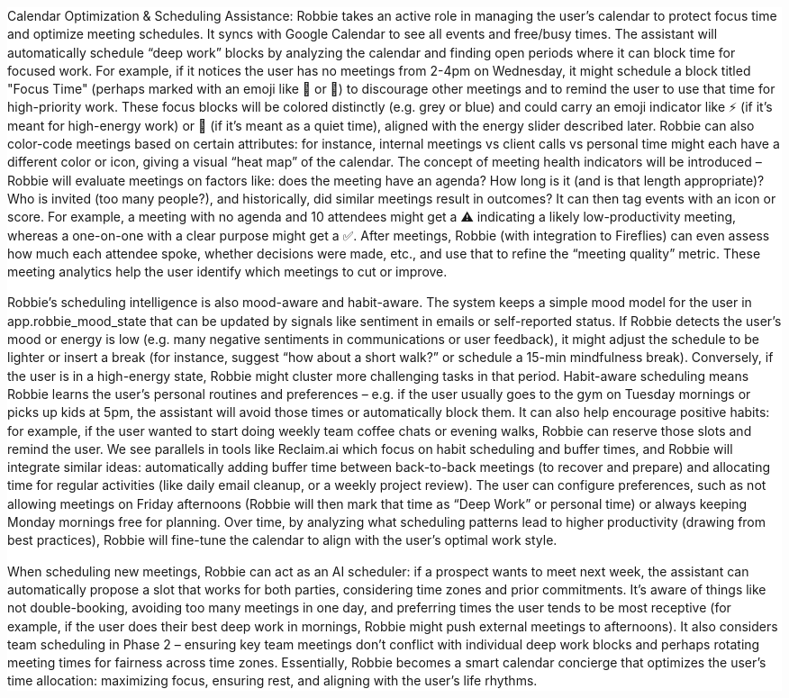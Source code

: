 Calendar Optimization & Scheduling Assistance: Robbie takes an active role in managing the user’s calendar to protect focus time and optimize meeting schedules. It syncs with Google Calendar to see all events and free/busy times. The assistant will automatically schedule “deep work” blocks by analyzing the calendar and finding open periods where it can block time for focused work. For example, if it notices the user has no meetings from 2-4pm on Wednesday, it might schedule a block titled "Focus Time" (perhaps marked with an emoji like 🔵 or 🔕) to discourage other meetings and to remind the user to use that time for high-priority work. These focus blocks will be colored distinctly (e.g. grey or blue) and could carry an emoji indicator like ⚡ (if it’s meant for high-energy work) or 🧘 (if it’s meant as a quiet time), aligned with the energy slider described later. Robbie can also color-code meetings based on certain attributes: for instance, internal meetings vs client calls vs personal time might each have a different color or icon, giving a visual “heat map” of the calendar. The concept of meeting health indicators will be introduced – Robbie will evaluate meetings on factors like: does the meeting have an agenda? How long is it (and is that length appropriate)? Who is invited (too many people?), and historically, did similar meetings result in outcomes? It can then tag events with an icon or score. For example, a meeting with no agenda and 10 attendees might get a ⚠️ indicating a likely low-productivity meeting, whereas a one-on-one with a clear purpose might get a ✅. After meetings, Robbie (with integration to Fireflies) can even assess how much each attendee spoke, whether decisions were made, etc., and use that to refine the “meeting quality” metric. These meeting analytics help the user identify which meetings to cut or improve.

Robbie’s scheduling intelligence is also mood-aware and habit-aware. The system keeps a simple mood model for the user in app.robbie_mood_state that can be updated by signals like sentiment in emails or self-reported status. If Robbie detects the user’s mood or energy is low (e.g. many negative sentiments in communications or user feedback), it might adjust the schedule to be lighter or insert a break (for instance, suggest “how about a short walk?” or schedule a 15-min mindfulness break). Conversely, if the user is in a high-energy state, Robbie might cluster more challenging tasks in that period. Habit-aware scheduling means Robbie learns the user’s personal routines and preferences – e.g. if the user usually goes to the gym on Tuesday mornings or picks up kids at 5pm, the assistant will avoid those times or automatically block them. It can also help encourage positive habits: for example, if the user wanted to start doing weekly team coffee chats or evening walks, Robbie can reserve those slots and remind the user. We see parallels in tools like Reclaim.ai which focus on habit scheduling and buffer times, and Robbie will integrate similar ideas: automatically adding buffer time between back-to-back meetings (to recover and prepare) and allocating time for regular activities (like daily email cleanup, or a weekly project review). The user can configure preferences, such as not allowing meetings on Friday afternoons (Robbie will then mark that time as “Deep Work” or personal time) or always keeping Monday mornings free for planning. Over time, by analyzing what scheduling patterns lead to higher productivity (drawing from best practices), Robbie will fine-tune the calendar to align with the user’s optimal work style.

When scheduling new meetings, Robbie can act as an AI scheduler: if a prospect wants to meet next week, the assistant can automatically propose a slot that works for both parties, considering time zones and prior commitments. It’s aware of things like not double-booking, avoiding too many meetings in one day, and preferring times the user tends to be most receptive (for example, if the user does their best deep work in mornings, Robbie might push external meetings to afternoons). It also considers team scheduling in Phase 2 – ensuring key team meetings don’t conflict with individual deep work blocks and perhaps rotating meeting times for fairness across time zones. Essentially, Robbie becomes a smart calendar concierge that optimizes the user’s time allocation: maximizing focus, ensuring rest, and aligning with the user’s life rhythms.
